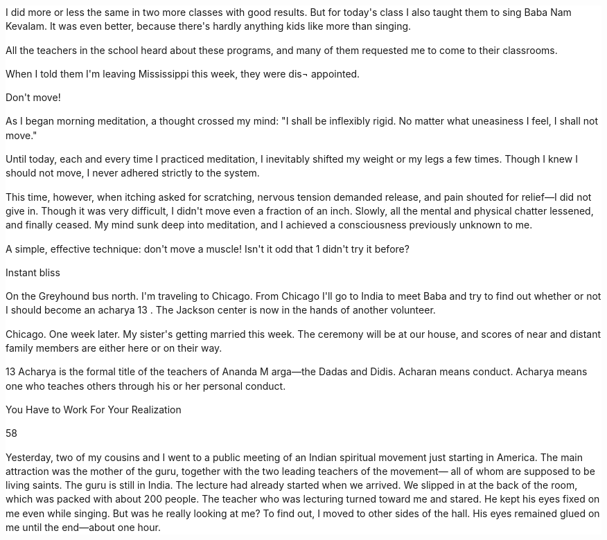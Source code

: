
I did more or less the same in two more classes with good results. But for 
today's class I also taught them to sing Baba Nam Kevalam. It was even better, 
because there's hardly anything kids like more than singing. 

All the teachers in the school heard about these programs, and many of 
them requested me to come to their classrooms. 

When I told them I'm leaving Mississippi this week, they were dis¬ 
appointed. 

Don't move! 

As I began morning meditation, a thought crossed my mind: "I shall be 
inflexibly rigid. No matter what uneasiness I feel, I shall not move." 

Until today, each and every time I practiced meditation, I inevitably shifted 
my weight or my legs a few times. Though I knew I should not move, I never 
adhered strictly to the system. 

This time, however, when itching asked for scratching, nervous tension 
demanded release, and pain shouted for relief—I did not give in. Though it was 
very difficult, I didn't move even a fraction of an inch. Slowly, all the mental 
and physical chatter lessened, and finally ceased. My mind sunk deep into 
meditation, and I achieved a consciousness previously unknown to me. 

A simple, effective technique: don't move a muscle! Isn't it odd that 1 didn't 
try it before? 

Instant bliss 

On the Greyhound bus north. I'm traveling to Chicago. From Chicago I'll 
go to India to meet Baba and try to find out whether or not I should become an 
acharya 13 . The Jackson center is now in the hands of another volunteer. 

Chicago. One week later. My sister's getting married this week. The 
ceremony will be at our house, and scores of near and distant family members 
are either here or on their way. 


13 Acharya is the formal title of the teachers of Ananda M arga—the Dadas and Didis. Acharan 
means conduct. Acharya means one who teaches others through his or her personal conduct. 



You Have to Work For Your Realization 


58 


Yesterday, two of my cousins and I went to a public meeting of an Indian 
spiritual movement just starting in America. The main attraction was the 
mother of the guru, together with the two leading teachers of the movement— 
all of whom are supposed to be living saints. The guru is still in India. The 
lecture had already started when we arrived. We slipped in at the back of the 
room, which was packed with about 200 people. The teacher who was lecturing 
turned toward me and stared. He kept his eyes fixed on me even while singing. 
But was he really looking at me? To find out, I moved to other sides of the hall. 
His eyes remained glued on me until the end—about one hour. 

